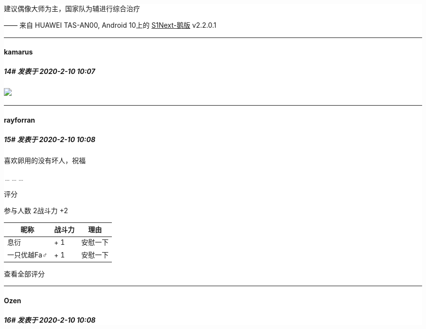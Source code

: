 


建议偶像大师为主，国家队为辅进行综合治疗

—— 来自 HUAWEI TAS-AN00, Android 10上的 [S1Next-鹅版](https://github.com/ykrank/S1-Next/releases) v2.2.0.1







*****

####  kamarus  
##### 14#       发表于 2020-2-10 10:07



<img src="https://static.saraba1st.com/image/smiley/carton2017/283.png" referrerpolicy="no-referrer">







*****

####  rayforran  
##### 15#       发表于 2020-2-10 10:08




喜欢卵用的没有坏人，祝福



﹍﹍﹍

评分





 参与人数 2战斗力 +2

|昵称|战斗力|理由|
|----|---|---|
| 息衍| + 1|安慰一下|
| 一只优越Fa♂| + 1|安慰一下|



查看全部评分






*****

####  Ozen  
##### 16#       发表于 2020-2-10 10:08
